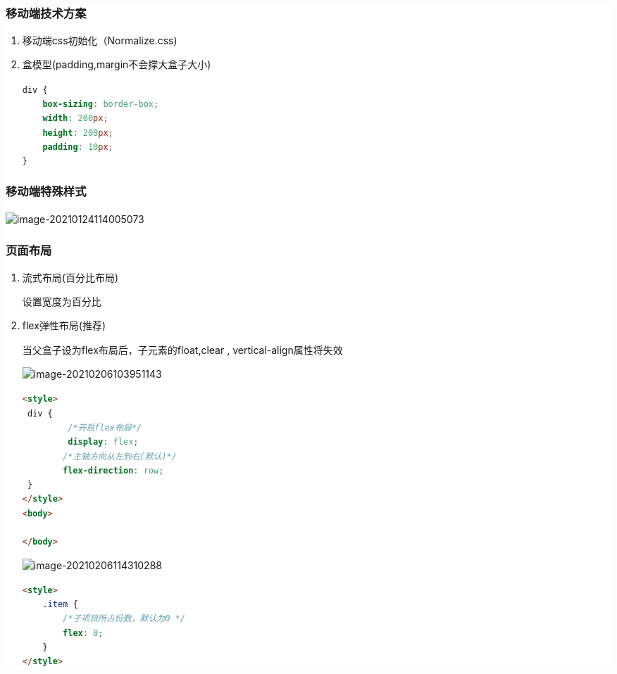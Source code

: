###  移动端技术方案

1. 移动端css初始化（Normalize.css)

2. 盒模型(padding,margin不会撑大盒子大小)

   ```css
   div {
       box-sizing: border-box;
       width: 200px;
       height: 200px;
       padding: 10px;
   }
   ```

   

### 移动端特殊样式

![image-20210124114005073](https://gitee.com/Hami-Lemon/image-repo/raw/master/images/2021/05/25/20210525113401.png)

### 页面布局

1. 流式布局(百分比布局)

   设置宽度为百分比

2. flex弹性布局(推荐)

   当父盒子设为flex布局后，子元素的float,clear , vertical-align属性将失效

   ![image-20210206103951143](https://gitee.com/Hami-Lemon/image-repo/raw/master/images/2021/05/25/20210525113403.png)

   ```html
   <style>
   	div {
      	 	/*开启flex布局*/
    		display: flex;
           /*主轴方向从左到右(默认)*/
           flex-direction: row;
   	}
   </style>
   <body>
       
   </body>
   ```

   ![image-20210206114310288](https://gitee.com/Hami-Lemon/image-repo/raw/master/images/2021/05/25/20210525113406.png)

   ```html
   <style>
       .item {
           /*子项目所占份数，默认为0 */
           flex: 0;
       }
   </style>
   ```
